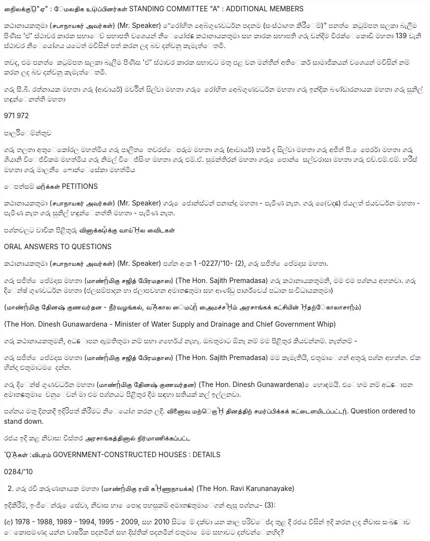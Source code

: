 நிைலக்குᾨ"ஏ" : ேமலதிக உᾠப்பினர்கள் STANDING COMMITTEE "A" : ADDITIONAL MEMBERS

කථානායකතුමා (சபாநாயகர் அவர்கள்) (Mr. Speaker) “ෙරෝහිත අෙබ්ගුණවර්ධන පදනම (සංස්ථාගත කිරීෙම්)” පනත් ෙකටුම්පත සලකා බැලීම පිණිස 'ඒ' ස්ථාවර කාරක සභාෙව් සභාපති වශෙයන් නිෙයෝජɕ කථානායකතුමා සහ කාරක සභාපති ගරු චන්දිම වීරක්ෙකොඩි මහතා 139 වැනි ස්ථාවර නිෙයෝගය යටෙත් මවිසින් පත් කරන ලද බව දන්වනු කැමැත්ෙතමි.

තවද, එම පනත් ෙකටුම්පත සලකා බැලීම පිණිස 'ඒ' ස්ථාවර කාරක සභාවට මතු පළ වන මන්තීන් අතිෙර්ක සාමාජිකයන් වශෙයන් මවිසින් නම් කරන ලද බව දන්වනු කැමැත්ෙතමි.

ගරු සී.බී. රත්නායක මහතා ගරු (ආචාර්ය) මර්වින් සිල්වා මහතා ගරු ෙරෝහිත අෙබ්ගුණවර්ධන මහතා ගරු ඉන්දික බණ්ඩාරනායක මහතා ගරු සුනිල් හඳුන්ෙනත්ති මහතා

971 972

පාර්ලිෙම්න්තුව

ගරු තලතා අතුෙකෝරල මහත්මිය ගරු පාලිත ෙතවරප්ෙපරුම මහතා ගරු (ආචාර්ය) හර්ෂ ද සිල්වා මහතා ගරු අජිත් පී. ෙපෙර්රා මහතා ගරු ශියානි විෙජ්විකම මහත්මිය ගරු නිමල් විෙජ්සිංහ මහතා ගරු එම්.ඒ. සුමන්තිරන් මහතා ගරු ෙපොන් ෙසල්වරාසා මහතා ගරු එච්.එම්.එම්. හරීස් මහතා ගරු මාලනී ෙෆොන්ෙසේකා මහත්මිය

ෙපත්සම් மᾔக்கள் PETITIONS

කථානායකතුමා (சபாநாயகர் அவர்கள்) (Mr. Speaker) ගරු ෙජොන්ස්ටන් පනාන්දු මහතා - පැමිණ නැත. ගරු (ෛවදɕ) ජයලත් ජයවර්ධන මහතා - පැමිණ නැත ගරු සුනිල් හඳුන්ෙනත්ති මහතා - පැමිණ නැත.

පශ්නවලට වාචික පිළිතුරු வினாக்கᾦக்கு வாய்ᾚல விைடகள்

ORAL ANSWERS TO QUESTIONS

කථානායකතුමා (சபாநாயகர் அவர்கள்) (Mr. Speaker) පශ්න අංක 1 -0227/'10- (2), ගරු සජිත් ෙපේමදාස මහතා.

ගරු සජිත් ෙපේමදාස මහතා (மாண்ᾗமிகு சஜித் பிேரமதாஸ) (The Hon. Sajith Premadasa) ගරු කථානායකතුමනි, මම එම පශ්නය අහනවා. ගරු දිෙන්ෂ් ගුණවර්ධන මහතා (ජලසම්පාදන හා ජලාපවහන අමාතɕතුමා සහ ආණ්ඩු පාර්ශ්වෙය් පධාන සංවිධායකතුමා)

(மாண்ᾗமிகு திேனஷ் குணவர்தன - நீர்வழங்கல், வᾊகால ைமப்ᾗ அைமச்சᾞம் அரசாங்கக் கட்சியின் ᾙதற்ேகாலாசாᾔம்)

(The Hon. Dinesh Gunawardena - Minister of Water Supply and Drainage and Chief Government Whip)

ගරු කථානායකතුමනි, අධɕාපන ඇමතිතුමා නම් සභා ගර්භෙය් නැහැ. ඔබතුමාට ඕනෑ නම් මම පිළිතුර කියවන්නම්. නැත්නම් -

ගරු සජිත් ෙපේමදාස මහතා (மாண்ᾗமிகு சஜித் பிேரமதாஸ) (The Hon. Sajith Premadasa) මම කැමැතියි, එතුමාෙගන් අතුරු පශ්න අහන්න. ඒක හින්දා එතුමාටම ෙදන්න.

ගරු දිෙන්ෂ් ගුණවර්ධන මහතා (மாண்ᾗமிகு திேனஷ் குணவர்தன) (The Hon. Dinesh Gunawardena) ෙහොඳමයි. එෙහම නම් අධɕාපන අමාතɕතුමා ෙවනුෙවන් මා එම පශ්නයට පිළිතුර දීම සඳහා සතියක් කල් ඉල්ලනවා.

පශ්නය මතු දිනකදී ඉදිරිපත් කිරීමට නිෙයෝග කරන ලදී. வினாைவ மற்ெறாᾞ தினத்திற் சமர்ப்பிக்கக் கட்டைளயிடப்பட்டᾐ. Question ordered to stand down.

රජය ඉදි කළ නිවාස: විස්තර அரசாங்கத்தினால் நிர்மாணிக்கப்பட்ட

ᾪᾌகள் :விபரம் GOVERNMENT-CONSTRUCTED HOUSES : DETAILS

0284/'10

2. ගරු රවි කරුණානායක මහතා (மாண்ᾗமிகு ரவி கᾞணாநாயக்க) (The Hon. Ravi Karunanayake)

ඉදිකිරීම්, ඉංජිෙන්රු ෙසේවා, නිවාස හා ෙපොදු පහසුකම් අමාතɕතුමාෙගන් ඇසූ පශ්නය- (3):

(අ) 1978 - 1988, 1989 - 1994, 1995 - 2009, සහ 2010 සිට ෙම් දක්වා යන කාල පරිච්ෙඡ්ද තුළ දී රජය විසින් ඉදි කරන ලද නිවාස සංඛɕාව ෙකොපමණද යන්න වාර්ෂික පදනමින් සහ දිස්තික් පදනමින් එතුමා ෙමම සභාවට දන්වන්ෙනහිද?
